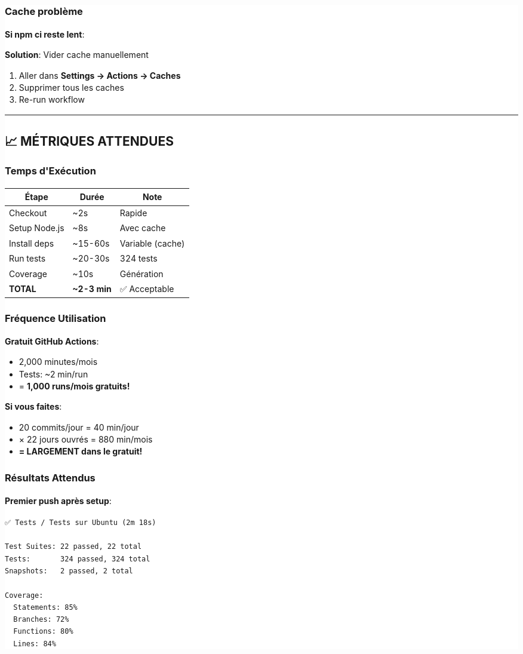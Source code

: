 ### Cache problème

**Si npm ci reste lent**:

**Solution**: Vider cache manuellement

1. Aller dans **Settings → Actions → Caches**
2. Supprimer tous les caches
3. Re-run workflow

---

## 📈 MÉTRIQUES ATTENDUES

### Temps d'Exécution

| Étape | Durée | Note |
|-------|-------|------|
| Checkout | ~2s | Rapide |
| Setup Node.js | ~8s | Avec cache |
| Install deps | ~15-60s | Variable (cache) |
| Run tests | ~20-30s | 324 tests |
| Coverage | ~10s | Génération |
| **TOTAL** | **~2-3 min** | ✅ Acceptable |

### Fréquence Utilisation

**Gratuit GitHub Actions**:
- 2,000 minutes/mois
- Tests: ~2 min/run
- = **1,000 runs/mois gratuits!**

**Si vous faites**:
- 20 commits/jour = 40 min/jour
- × 22 jours ouvrés = 880 min/mois
- **= LARGEMENT dans le gratuit!**

### Résultats Attendus

**Premier push après setup**:

```
✅ Tests / Tests sur Ubuntu (2m 18s)

Test Suites: 22 passed, 22 total
Tests:       324 passed, 324 total
Snapshots:   2 passed, 2 total

Coverage:
  Statements: 85%
  Branches: 72%
  Functions: 80%
  Lines: 84%
```
